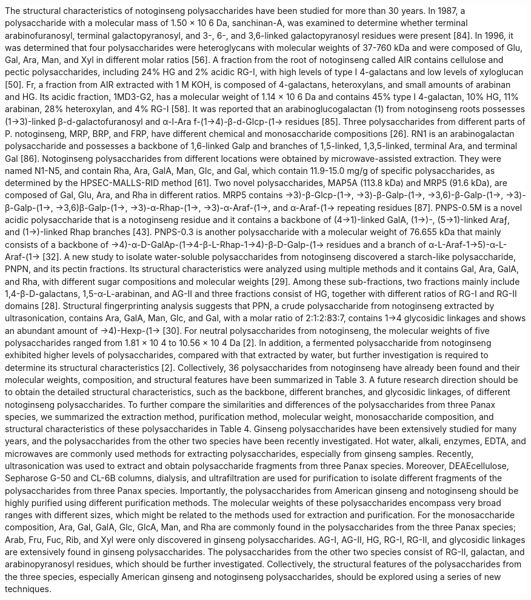 The structural characteristics of notoginseng polysaccharides have been studied for more than 30 years. In 1987, a polysaccharide with a molecular mass of 1.50 × 10 6 Da, sanchinan-A, was examined to determine whether terminal arabinofuranosyl, terminal galactopyranosyl, and 3-, 6-, and 3,6-linked galactopyranosyl residues were present [84]. In 1996, it was determined that four polysaccharides were heteroglycans with molecular weights of 37-760 kDa and were composed of Glu, Gal, Ara, Man, and Xyl in different molar ratios [56]. A fraction from the root of notoginseng called AIR contains cellulose and pectic polysaccharides, including 24% HG and 2% acidic RG-I, with high levels of type I 4-galactans and low levels of xyloglucan [50]. Fr, a fraction from AIR extracted with 1 M KOH, is composed of 4-galactans, heteroxylans, and small amounts of arabinan and HG. Its acidic fraction, 1MD3-G2, has a molecular weight of 1.14 × 10 6 Da and contains 45% type I 4-galactan, 10% HG, 11% arabinan, 28% heteroxylan, and 4% RG-I [58]. It was reported that an arabinoglucogalactan (1) from notoginseng roots possesses (1→3)-linked β-d-galactofuranosyl and α-l-Ara f-(1→4)-β-d-Glcp-(1→ residues [85]. Three polysaccharides from different parts of P. notoginseng, MRP, BRP, and FRP, have different chemical and monosaccharide compositions [26]. RN1 is an arabinogalactan polysaccharide and possesses a backbone of 1,6-linked Galp and branches of 1,5-linked, 1,3,5-linked, terminal Ara, and terminal Gal [86]. Notoginseng polysaccharides from different locations were obtained by microwave-assisted extraction. They were named N1-N5, and contain Rha, Ara, GalA, Man, Glc, and Gal, which contain 11.9-15.0 mg/g of specific polysaccharides, as determined by the HPSEC-MALLS-RID method [61]. Two novel polysaccharides, MAP5A (113.8 kDa) and MRP5 (91.6 kDa), are composed of Gal, Glu, Ara, and Rha in different ratios. MRP5 contains →3)-β-Glcp-(1→, →3)-β-Galp-(1→, →3,6)-β-Galp-(1→, →3)-β-Galp-(1→, →3,6)β-Galp-(1→, →3)-α-Rhap-(1→, →3)-α-Araf-(1→, and α-Araf-(1→ repeating residues [87]. PNPS-0.5M is a novel acidic polysaccharide that is a notoginseng residue and it contains a backbone of (4→1)-linked GalA, (1→)-, (5→1)-linked Araƒ, and (1→)-linked Rhap branches [43]. PNPS-0.3 is another polysaccharide with a molecular weight of 76.655 kDa that mainly consists of a backbone of →4)-α-D-GalAp-(1→4-β-L-Rhap-1→4)-β-D-Galp-(1→ residues and a branch of α-L-Araf-1→5)-α-L-Araf-(1→ [32]. A new study to isolate water-soluble polysaccharides from notoginseng discovered a starch-like polysaccharide, PNPN, and its pectin fractions. Its structural characteristics were analyzed using multiple methods and it contains Gal, Ara, GalA, and Rha, with different sugar compositions and molecular weights [29]. Among these sub-fractions, two fractions mainly include 1,4-β-D-galactans, 1,5-α-L-arabinan, and AG-II and three fractions consist of HG, together with different ratios of RG-I and RG-II domains [28]. Structural fingerprinting analysis suggests that PPN, a crude polysaccharide from notoginseng extracted by ultrasonication, contains Ara, GalA, Man, Glc, and Gal, with a molar ratio of 2:1:2:83:7, contains 1→4 glycosidic linkages and shows an abundant amount of →4)-Hexp-(1→ [30]. For neutral polysaccharides from notoginseng, the molecular weights of five polysaccharides ranged from 1.81 × 10 4 to 10.56 × 10 4 Da [2]. In addition, a fermented polysaccharide from notoginseng exhibited higher levels of polysaccharides, compared with that extracted by water, but further investigation is required to determine its structural characteristics [2]. Collectively, 36 polysaccharides from notoginseng have already been found and their molecular weights, composition, and structural features have been summarized in Table 3. A future research direction should be to obtain the detailed structural characteristics, such as the backbone, different branches, and glycosidic linkages, of different notoginseng polysaccharides.       To further compare the similarities and differences of the polysaccharides from three Panax species, we summarized the extraction method, purification method, molecular weight, monosaccharide composition, and structural characteristics of these polysaccharides in Table 4. Ginseng polysaccharides have been extensively studied for many years, and the polysaccharides from the other two species have been recently investigated. Hot water, alkali, enzymes, EDTA, and microwaves are commonly used methods for extracting polysaccharides, especially from ginseng samples. Recently, ultrasonication was used to extract and obtain polysaccharide fragments from three Panax species. Moreover, DEAEcellulose, Sepharose G-50 and CL-6B columns, dialysis, and ultrafiltration are used for purification to isolate different fragments of the polysaccharides from three Panax species. Importantly, the polysaccharides from American ginseng and notoginseng should be highly purified using different purification methods. The molecular weights of these polysaccharides encompass very broad ranges with different sizes, which might be related to the methods used for extraction and purification. For the monosaccharide composition, Ara, Gal, GalA, Glc, GlcA, Man, and Rha are commonly found in the polysaccharides from the three Panax species; Arab, Fru, Fuc, Rib, and Xyl were only discovered in ginseng polysaccharides. AG-I, AG-II, HG, RG-I, RG-II, and glycosidic linkages are extensively found in ginseng polysaccharides. The polysaccharides from the other two species consist of RG-II, galactan, and arabinopyranosyl residues, which should be further investigated. Collectively, the structural features of the polysaccharides from the three species, especially American ginseng and notoginseng polysaccharides, should be explored using a series of new techniques.

